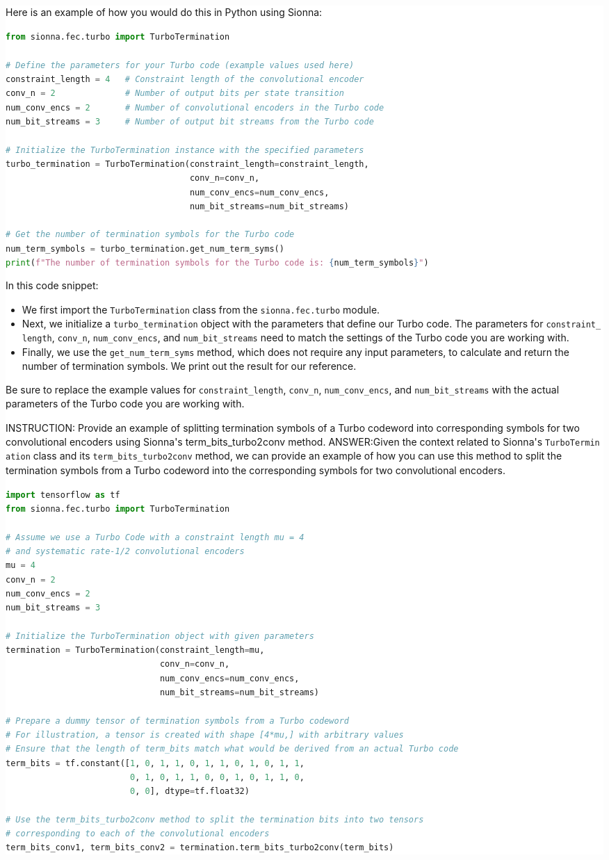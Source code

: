Here is an example of how you would do this in Python using Sionna:

```python
from sionna.fec.turbo import TurboTermination

# Define the parameters for your Turbo code (example values used here)
constraint_length = 4   # Constraint length of the convolutional encoder
conv_n = 2              # Number of output bits per state transition
num_conv_encs = 2       # Number of convolutional encoders in the Turbo code
num_bit_streams = 3     # Number of output bit streams from the Turbo code

# Initialize the TurboTermination instance with the specified parameters
turbo_termination = TurboTermination(constraint_length=constraint_length,
                                     conv_n=conv_n,
                                     num_conv_encs=num_conv_encs,
                                     num_bit_streams=num_bit_streams)

# Get the number of termination symbols for the Turbo code
num_term_symbols = turbo_termination.get_num_term_syms()
print(f"The number of termination symbols for the Turbo code is: {num_term_symbols}")
```

In this code snippet:
- We first import the `TurboTermination` class from the `sionna.fec.turbo` module.
- Next, we initialize a `turbo_termination` object with the parameters that define our Turbo code. The parameters for `constraint_length`, `conv_n`, `num_conv_encs`, and `num_bit_streams` need to match the settings of the Turbo code you are working with.
- Finally, we use the `get_num_term_syms` method, which does not require any input parameters, to calculate and return the number of termination symbols. We print out the result for our reference.

Be sure to replace the example values for `constraint_length`, `conv_n`, `num_conv_encs`, and `num_bit_streams` with the actual parameters of the Turbo code you are working with.

INSTRUCTION: Provide an example of splitting termination symbols of a Turbo codeword into corresponding symbols for two convolutional encoders using Sionna's term_bits_turbo2conv method.
ANSWER:Given the context related to Sionna's `TurboTermination` class and its `term_bits_turbo2conv` method, we can provide an example of how you can use this method to split the termination symbols from a Turbo codeword into the corresponding symbols for two convolutional encoders.

```python
import tensorflow as tf
from sionna.fec.turbo import TurboTermination

# Assume we use a Turbo Code with a constraint length mu = 4
# and systematic rate-1/2 convolutional encoders
mu = 4
conv_n = 2
num_conv_encs = 2
num_bit_streams = 3

# Initialize the TurboTermination object with given parameters
termination = TurboTermination(constraint_length=mu, 
                               conv_n=conv_n, 
                               num_conv_encs=num_conv_encs, 
                               num_bit_streams=num_bit_streams)

# Prepare a dummy tensor of termination symbols from a Turbo codeword
# For illustration, a tensor is created with shape [4*mu,] with arbitrary values
# Ensure that the length of term_bits match what would be derived from an actual Turbo code
term_bits = tf.constant([1, 0, 1, 1, 0, 1, 1, 0, 1, 0, 1, 1,
                         0, 1, 0, 1, 1, 0, 0, 1, 0, 1, 1, 0,
                         0, 0], dtype=tf.float32)

# Use the term_bits_turbo2conv method to split the termination bits into two tensors
# corresponding to each of the convolutional encoders
term_bits_conv1, term_bits_conv2 = termination.term_bits_turbo2conv(term_bits)
```